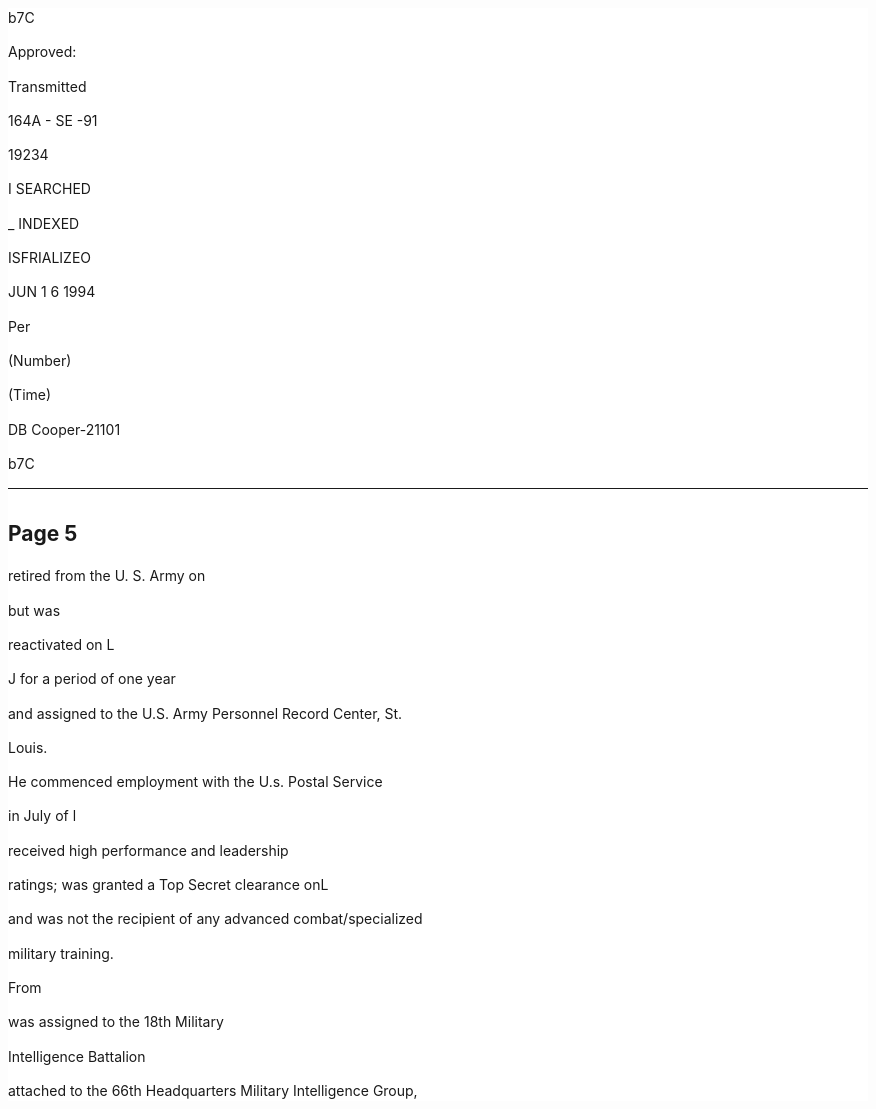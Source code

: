 b7C

Approved:

Transmitted

164A - SE -91

19234

I SEARCHED

_ INDEXED

ISFRIALIZEO

JUN 1 6 1994

Per

(Number)

(Time)

DB Cooper-21101

b7C

---

## Page 5

retired from the U. S. Army on

but was

reactivated on L

J for a period of one year

and assigned to the U.S. Army Personnel Record Center, St.

Louis.

He commenced employment with the U.s. Postal Service

in July of l

received high performance and leadership

ratings; was granted a Top Secret clearance onL

and was not the recipient of any advanced combat/specialized

military training.

From

was assigned to the 18th Military

Intelligence Battalion

attached to the 66th Headquarters Military Intelligence Group,
